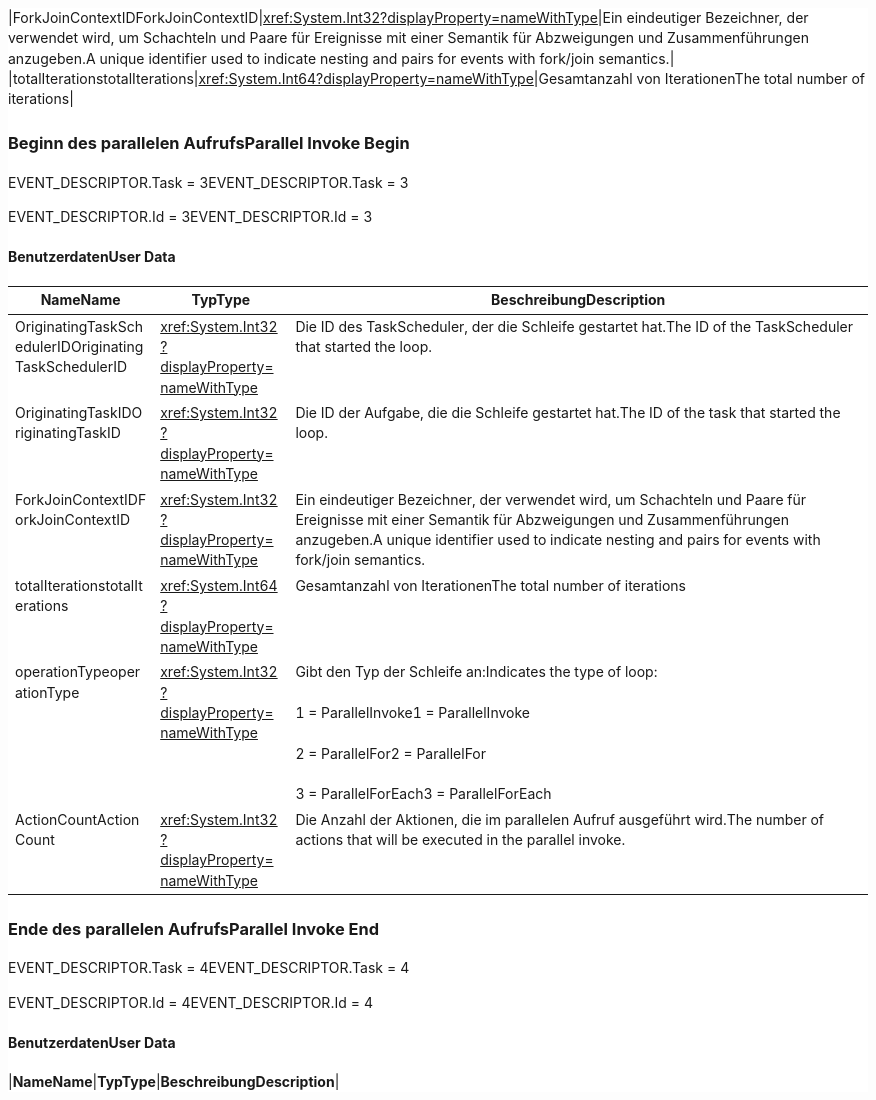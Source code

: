 |<span data-ttu-id="f65f2-142">ForkJoinContextID</span><span class="sxs-lookup"><span data-stu-id="f65f2-142">ForkJoinContextID</span></span>|<xref:System.Int32?displayProperty=nameWithType>|<span data-ttu-id="f65f2-143">Ein eindeutiger Bezeichner, der verwendet wird, um Schachteln und Paare für Ereignisse mit einer Semantik für Abzweigungen und Zusammenführungen anzugeben.</span><span class="sxs-lookup"><span data-stu-id="f65f2-143">A unique identifier used to indicate nesting and pairs for events with fork/join semantics.</span></span>|
|<span data-ttu-id="f65f2-144">totalIterations</span><span class="sxs-lookup"><span data-stu-id="f65f2-144">totalIterations</span></span>|<xref:System.Int64?displayProperty=nameWithType>|<span data-ttu-id="f65f2-145">Gesamtanzahl von Iterationen</span><span class="sxs-lookup"><span data-stu-id="f65f2-145">The total number of iterations</span></span>|

### <a name="parallel-invoke-begin"></a><span data-ttu-id="f65f2-146">Beginn des parallelen Aufrufs</span><span class="sxs-lookup"><span data-stu-id="f65f2-146">Parallel Invoke Begin</span></span>
 <span data-ttu-id="f65f2-147">EVENT_DESCRIPTOR.Task = 3</span><span class="sxs-lookup"><span data-stu-id="f65f2-147">EVENT_DESCRIPTOR.Task = 3</span></span>

 <span data-ttu-id="f65f2-148">EVENT_DESCRIPTOR.Id = 3</span><span class="sxs-lookup"><span data-stu-id="f65f2-148">EVENT_DESCRIPTOR.Id = 3</span></span>

#### <a name="user-data"></a><span data-ttu-id="f65f2-149">Benutzerdaten</span><span class="sxs-lookup"><span data-stu-id="f65f2-149">User Data</span></span>

|<span data-ttu-id="f65f2-150">**Name**</span><span class="sxs-lookup"><span data-stu-id="f65f2-150">**Name**</span></span>|<span data-ttu-id="f65f2-151">**Typ**</span><span class="sxs-lookup"><span data-stu-id="f65f2-151">**Type**</span></span>|<span data-ttu-id="f65f2-152">**Beschreibung**</span><span class="sxs-lookup"><span data-stu-id="f65f2-152">**Description**</span></span>|
|--------------|--------------|---------------------|
|<span data-ttu-id="f65f2-153">OriginatingTaskSchedulerID</span><span class="sxs-lookup"><span data-stu-id="f65f2-153">OriginatingTaskSchedulerID</span></span>|<xref:System.Int32?displayProperty=nameWithType>|<span data-ttu-id="f65f2-154">Die ID des TaskScheduler, der die Schleife gestartet hat.</span><span class="sxs-lookup"><span data-stu-id="f65f2-154">The ID of the TaskScheduler that started the loop.</span></span>|
|<span data-ttu-id="f65f2-155">OriginatingTaskID</span><span class="sxs-lookup"><span data-stu-id="f65f2-155">OriginatingTaskID</span></span>|<xref:System.Int32?displayProperty=nameWithType>|<span data-ttu-id="f65f2-156">Die ID der Aufgabe, die die Schleife gestartet hat.</span><span class="sxs-lookup"><span data-stu-id="f65f2-156">The ID of the task that started the loop.</span></span>|
|<span data-ttu-id="f65f2-157">ForkJoinContextID</span><span class="sxs-lookup"><span data-stu-id="f65f2-157">ForkJoinContextID</span></span>|<xref:System.Int32?displayProperty=nameWithType>|<span data-ttu-id="f65f2-158">Ein eindeutiger Bezeichner, der verwendet wird, um Schachteln und Paare für Ereignisse mit einer Semantik für Abzweigungen und Zusammenführungen anzugeben.</span><span class="sxs-lookup"><span data-stu-id="f65f2-158">A unique identifier used to indicate nesting and pairs for events with fork/join semantics.</span></span>|
|<span data-ttu-id="f65f2-159">totalIterations</span><span class="sxs-lookup"><span data-stu-id="f65f2-159">totalIterations</span></span>|<xref:System.Int64?displayProperty=nameWithType>|<span data-ttu-id="f65f2-160">Gesamtanzahl von Iterationen</span><span class="sxs-lookup"><span data-stu-id="f65f2-160">The total number of iterations</span></span>|
|<span data-ttu-id="f65f2-161">operationType</span><span class="sxs-lookup"><span data-stu-id="f65f2-161">operationType</span></span>|<xref:System.Int32?displayProperty=nameWithType>|<span data-ttu-id="f65f2-162">Gibt den Typ der Schleife an:</span><span class="sxs-lookup"><span data-stu-id="f65f2-162">Indicates the type of loop:</span></span><br /><br /> <span data-ttu-id="f65f2-163">1 = ParallelInvoke</span><span class="sxs-lookup"><span data-stu-id="f65f2-163">1 = ParallelInvoke</span></span><br /><br /> <span data-ttu-id="f65f2-164">2 = ParallelFor</span><span class="sxs-lookup"><span data-stu-id="f65f2-164">2 = ParallelFor</span></span><br /><br /> <span data-ttu-id="f65f2-165">3 = ParallelForEach</span><span class="sxs-lookup"><span data-stu-id="f65f2-165">3 = ParallelForEach</span></span>|
|<span data-ttu-id="f65f2-166">ActionCount</span><span class="sxs-lookup"><span data-stu-id="f65f2-166">ActionCount</span></span>|<xref:System.Int32?displayProperty=nameWithType>|<span data-ttu-id="f65f2-167">Die Anzahl der Aktionen, die im parallelen Aufruf ausgeführt wird.</span><span class="sxs-lookup"><span data-stu-id="f65f2-167">The number of actions that will be executed in the parallel invoke.</span></span>|

### <a name="parallel-invoke-end"></a><span data-ttu-id="f65f2-168">Ende des parallelen Aufrufs</span><span class="sxs-lookup"><span data-stu-id="f65f2-168">Parallel Invoke End</span></span>
 <span data-ttu-id="f65f2-169">EVENT_DESCRIPTOR.Task = 4</span><span class="sxs-lookup"><span data-stu-id="f65f2-169">EVENT_DESCRIPTOR.Task = 4</span></span>

 <span data-ttu-id="f65f2-170">EVENT_DESCRIPTOR.Id = 4</span><span class="sxs-lookup"><span data-stu-id="f65f2-170">EVENT_DESCRIPTOR.Id = 4</span></span>

#### <a name="user-data"></a><span data-ttu-id="f65f2-171">Benutzerdaten</span><span class="sxs-lookup"><span data-stu-id="f65f2-171">User Data</span></span>

|<span data-ttu-id="f65f2-172">**Name**</span><span class="sxs-lookup"><span data-stu-id="f65f2-172">**Name**</span></span>|<span data-ttu-id="f65f2-173">**Typ**</span><span class="sxs-lookup"><span data-stu-id="f65f2-173">**Type**</span></span>|<span data-ttu-id="f65f2-174">**Beschreibung**</span><span class="sxs-lookup"><span data-stu-id="f65f2-174">**Description**</span></span>|